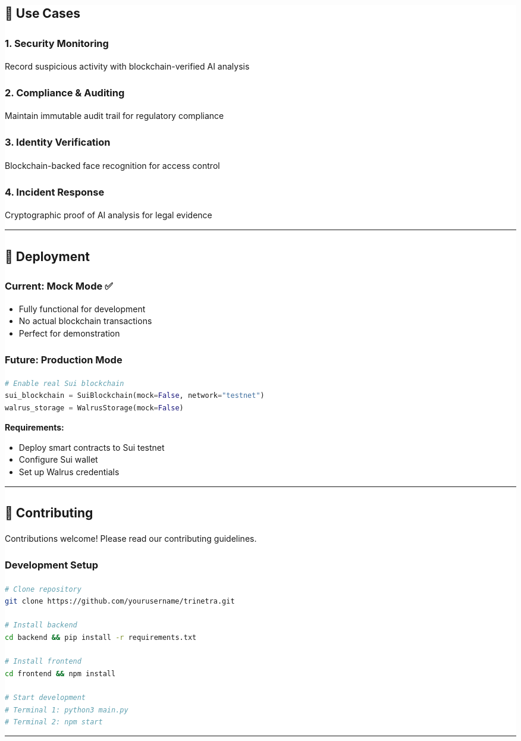 
## 🎯 Use Cases

### 1. Security Monitoring
Record suspicious activity with blockchain-verified AI analysis

### 2. Compliance & Auditing
Maintain immutable audit trail for regulatory compliance

### 3. Identity Verification
Blockchain-backed face recognition for access control

### 4. Incident Response
Cryptographic proof of AI analysis for legal evidence

---

## 🚀 Deployment

### Current: Mock Mode ✅
- Fully functional for development
- No actual blockchain transactions
- Perfect for demonstration

### Future: Production Mode
```python
# Enable real Sui blockchain
sui_blockchain = SuiBlockchain(mock=False, network="testnet")
walrus_storage = WalrusStorage(mock=False)
```

**Requirements:**
- Deploy smart contracts to Sui testnet
- Configure Sui wallet
- Set up Walrus credentials

---

## 🤝 Contributing

Contributions welcome! Please read our contributing guidelines.

### Development Setup
```bash
# Clone repository
git clone https://github.com/yourusername/trinetra.git

# Install backend
cd backend && pip install -r requirements.txt

# Install frontend
cd frontend && npm install

# Start development
# Terminal 1: python3 main.py
# Terminal 2: npm start
```

---